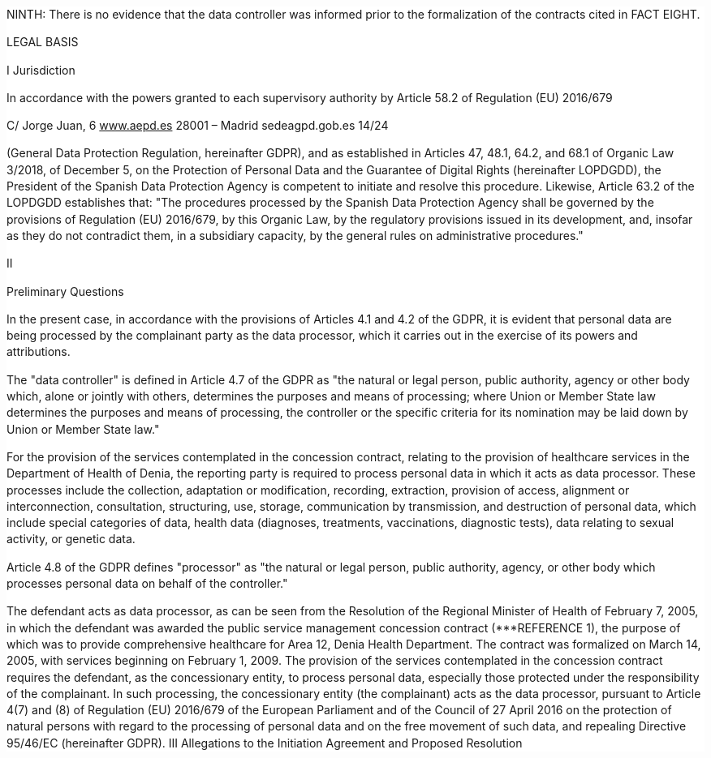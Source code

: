NINTH: There is no evidence that the data controller was informed prior to the formalization of the contracts cited in FACT EIGHT.

LEGAL BASIS

I
Jurisdiction

In accordance with the powers granted to each supervisory authority by Article 58.2 of Regulation (EU) 2016/679

C/ Jorge Juan, 6 www.aepd.es
28001 – Madrid sedeagpd.gob.es 14/24

(General Data Protection Regulation, hereinafter GDPR), and as established in Articles 47, 48.1, 64.2, and 68.1 of Organic Law 3/2018, of December 5, on the Protection of Personal Data and the Guarantee of Digital Rights (hereinafter LOPDGDD), the President of the Spanish Data Protection Agency is competent to initiate and resolve this procedure.
Likewise, Article 63.2 of the LOPDGDD establishes that: "The procedures processed by the Spanish Data Protection Agency shall be governed by the provisions of Regulation (EU) 2016/679, by this Organic Law, by the regulatory provisions issued in its development, and, insofar as they do not contradict them, in a subsidiary capacity, by the general rules on administrative procedures."

II

Preliminary Questions

In the present case, in accordance with the provisions of Articles 4.1 and 4.2 of the GDPR, it is evident that personal data are being processed by the complainant party as the data processor, which it carries out in the exercise of its powers and attributions.

The "data controller" is defined in Article 4.7 of the GDPR as
"the natural or legal person, public authority, agency or other body which, alone or jointly with others, determines the purposes and means of processing; where Union or Member State law determines the purposes and means of processing, the controller or the specific criteria for its nomination may be laid down by Union or Member State law."

For the provision of the services contemplated in the concession contract, relating to the provision of healthcare services in the Department of Health of Denia, the reporting party is required to process personal data in which it acts as data processor. These processes include the collection, adaptation or modification, recording, extraction, provision of access, alignment or interconnection, consultation, structuring, use, storage, communication by transmission, and destruction of personal data, which include special categories of data, health data (diagnoses, treatments, vaccinations, diagnostic tests), data relating to sexual activity, or genetic data.

Article 4.8 of the GDPR defines "processor" as "the natural or legal person, public authority, agency, or other body which processes personal data on behalf of the controller."

The defendant acts as data processor, as can be seen from the Resolution of the Regional Minister of Health of February 7, 2005, in which the defendant was awarded the public service management concession contract (\*\*\*REFERENCE 1), the purpose of which was to provide comprehensive healthcare for Area 12, Denia Health Department. The contract was formalized on March 14, 2005, with services beginning on February 1, 2009. The provision of the services contemplated in the concession contract requires the defendant, as the concessionary entity, to process personal data, especially those protected under the responsibility of the complainant. In such processing, the concessionary entity (the complainant) acts as the data processor, pursuant to Article 4(7) and (8) of Regulation (EU) 2016/679 of the European Parliament and of the Council of 27 April 2016 on the protection of natural persons with regard to the processing of personal data and on the free movement of such data, and repealing Directive 95/46/EC (hereinafter GDPR). III
Allegations to the Initiation Agreement and Proposed Resolution
